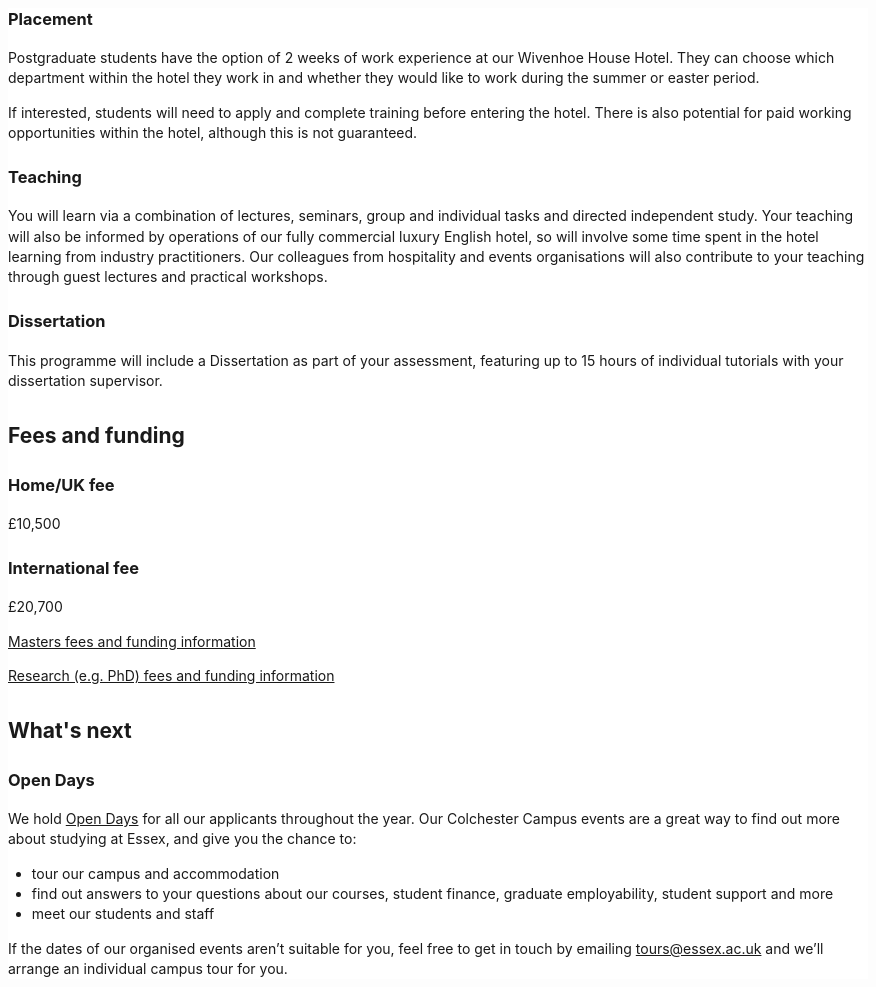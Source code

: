 ### Placement

Postgraduate students have the option of 2 weeks of work experience at our Wivenhoe House Hotel. They can choose which department within the hotel they work in and whether they would like to work during the summer or easter period.

If interested, students will need to apply and complete training before entering the hotel. There is also potential for paid working opportunities within the hotel, although this is not guaranteed.

### Teaching

You will learn via a combination of lectures, seminars, group and individual tasks and directed independent study. Your teaching will also be informed by operations of our fully commercial luxury English hotel, so will involve some time spent in the hotel learning from industry practitioners. Our colleagues from hospitality and events organisations will also contribute to your teaching through guest lectures and practical workshops.

### Dissertation

This programme will include a Dissertation as part of your assessment, featuring up to 15 hours of individual tutorials with your dissertation supervisor.

## Fees and funding

### Home/UK fee

£10,500

### International fee

£20,700

[Masters fees and funding information](https://www.essex.ac.uk/postgraduate/masters/fees-and-funding)

[Research (e.g. PhD) fees and funding information](https://www.essex.ac.uk/postgraduate/research/fees-and-funding)

## What's next

### Open Days

We hold [Open Days](https://www.essex.ac.uk/visit-us/open-days) for all our applicants throughout the year. Our Colchester Campus events are a great way to find out more about studying at Essex, and give you the chance to:

* tour our campus and accommodation
* find out answers to your questions about our courses, student finance, graduate employability, student support and more
* meet our students and staff

If the dates of our organised events aren’t suitable for you, feel free to get in touch by emailing [tours@essex.ac.uk](mailto:tours@essex.ac.uk) and we’ll arrange an individual campus tour for you.
